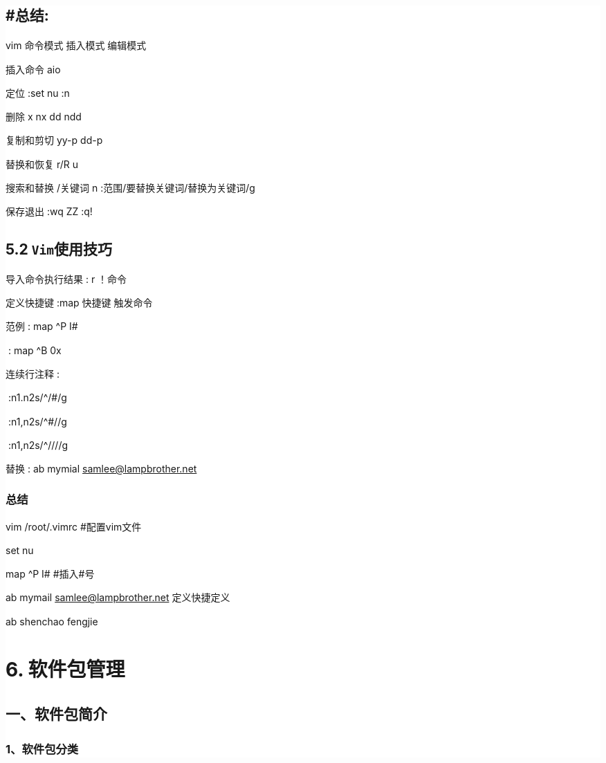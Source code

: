 ## #总结:

vim 命令模式	插入模式		编辑模式

插入命令	aio

定位 	:set nu 		:n

删除	x	nx	dd	ndd

复制和剪切	yy-p	dd-p	

替换和恢复	r/R	u

搜索和替换	/关键词		n			:范围/要替换关键词/替换为关键词/g

保存退出	:wq	ZZ		:q!		




## 5.2 `Vim`使用技巧

导入命令执行结果 : r ！命令

定义快捷键 :map	快捷键 触发命令

范例 : map ^P I#<ESC>

​			: map ^B 0x

连续行注释 : 

​							:n1.n2s/^/#/g

​							:n1,n2s/^#//g

​							:n1,n2s/^/\/\//g

替换 : ab mymial samlee@lampbrother.net

### 总结

vim /root/.vimrc    #配置vim文件



set nu

map ^P I#<ESC>   #插入#号

ab  mymail samlee@lampbrother.net     定义快捷定义

ab shenchao fengjie

# 6. 软件包管理

## 一、软件包简介

### 1、软件包分类
